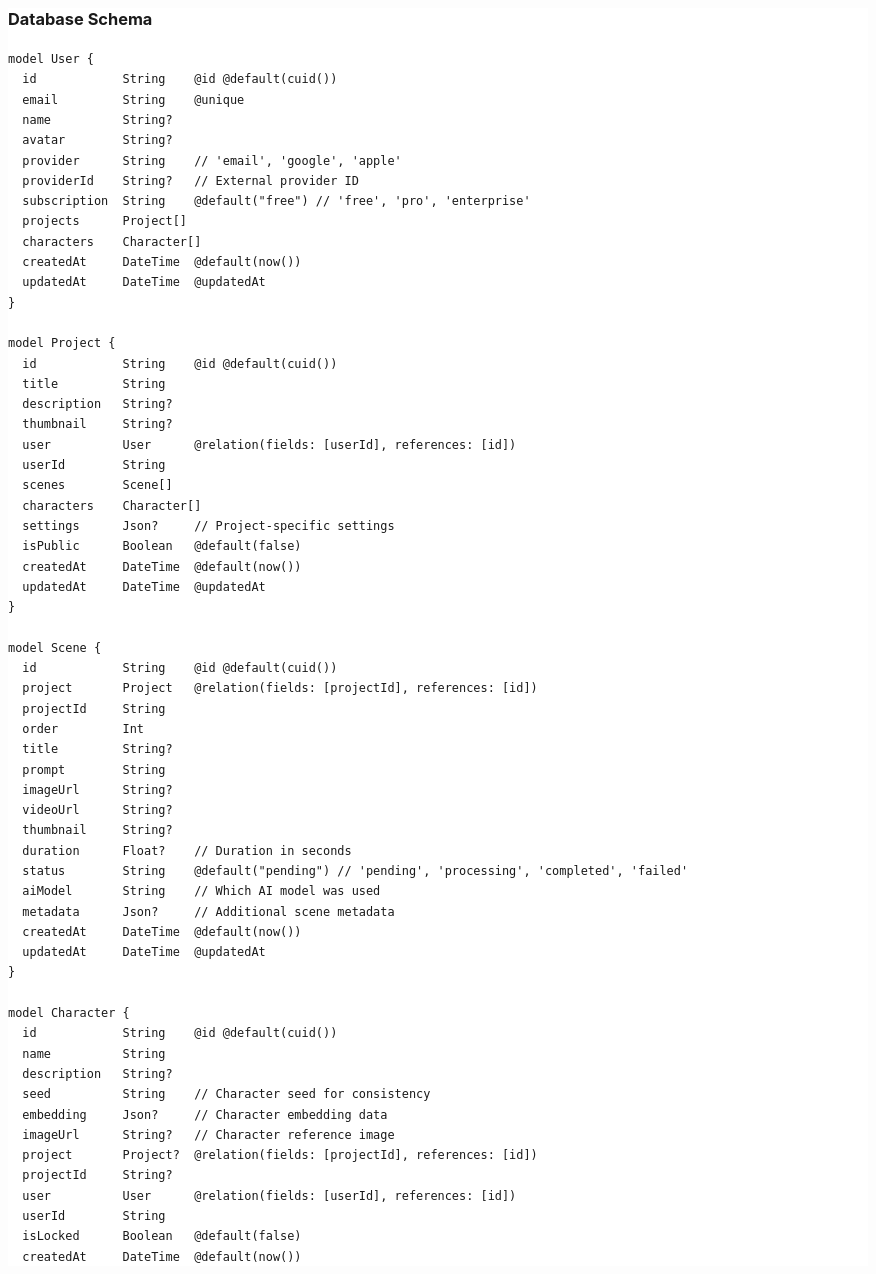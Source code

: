 ### Database Schema

```prisma
model User {
  id            String    @id @default(cuid())
  email         String    @unique
  name          String?
  avatar        String?
  provider      String    // 'email', 'google', 'apple'
  providerId    String?   // External provider ID
  subscription  String    @default("free") // 'free', 'pro', 'enterprise'
  projects      Project[]
  characters    Character[]
  createdAt     DateTime  @default(now())
  updatedAt     DateTime  @updatedAt
}

model Project {
  id            String    @id @default(cuid())
  title         String
  description   String?
  thumbnail     String?
  user          User      @relation(fields: [userId], references: [id])
  userId        String
  scenes        Scene[]
  characters    Character[]
  settings      Json?     // Project-specific settings
  isPublic      Boolean   @default(false)
  createdAt     DateTime  @default(now())
  updatedAt     DateTime  @updatedAt
}

model Scene {
  id            String    @id @default(cuid())
  project       Project   @relation(fields: [projectId], references: [id])
  projectId     String
  order         Int
  title         String?
  prompt        String
  imageUrl      String?
  videoUrl      String?
  thumbnail     String?
  duration      Float?    // Duration in seconds
  status        String    @default("pending") // 'pending', 'processing', 'completed', 'failed'
  aiModel       String    // Which AI model was used
  metadata      Json?     // Additional scene metadata
  createdAt     DateTime  @default(now())
  updatedAt     DateTime  @updatedAt
}

model Character {
  id            String    @id @default(cuid())
  name          String
  description   String?
  seed          String    // Character seed for consistency
  embedding     Json?     // Character embedding data
  imageUrl      String?   // Character reference image
  project       Project?  @relation(fields: [projectId], references: [id])
  projectId     String?
  user          User      @relation(fields: [userId], references: [id])
  userId        String
  isLocked      Boolean   @default(false)
  createdAt     DateTime  @default(now())
```
